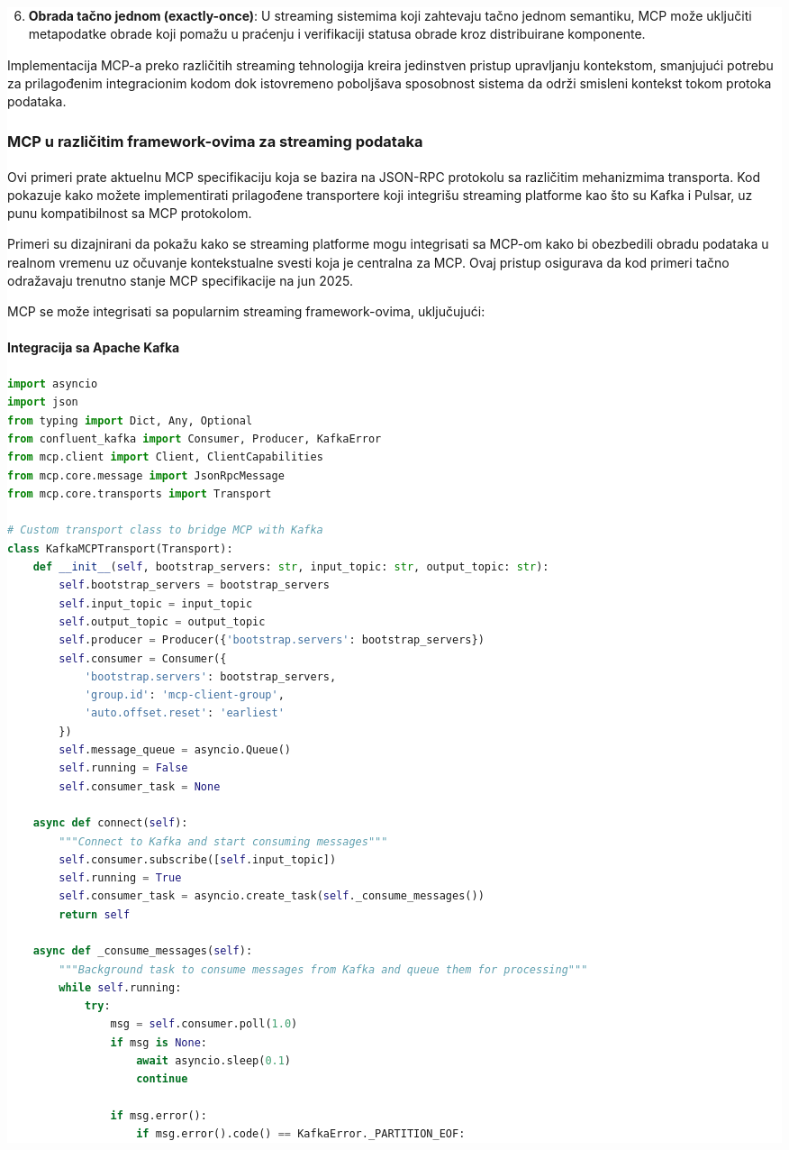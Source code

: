 6. **Obrada tačno jednom (exactly-once)**: U streaming sistemima koji zahtevaju tačno jednom semantiku, MCP može uključiti metapodatke obrade koji pomažu u praćenju i verifikaciji statusa obrade kroz distribuirane komponente.

Implementacija MCP-a preko različitih streaming tehnologija kreira jedinstven pristup upravljanju kontekstom, smanjujući potrebu za prilagođenim integracionim kodom dok istovremeno poboljšava sposobnost sistema da održi smisleni kontekst tokom protoka podataka.

### MCP u različitim framework-ovima za streaming podataka

Ovi primeri prate aktuelnu MCP specifikaciju koja se bazira na JSON-RPC protokolu sa različitim mehanizmima transporta. Kod pokazuje kako možete implementirati prilagođene transportere koji integrišu streaming platforme kao što su Kafka i Pulsar, uz punu kompatibilnost sa MCP protokolom.

Primeri su dizajnirani da pokažu kako se streaming platforme mogu integrisati sa MCP-om kako bi obezbedili obradu podataka u realnom vremenu uz očuvanje kontekstualne svesti koja je centralna za MCP. Ovaj pristup osigurava da kod primeri tačno odražavaju trenutno stanje MCP specifikacije na jun 2025.

MCP se može integrisati sa popularnim streaming framework-ovima, uključujući:

#### Integracija sa Apache Kafka

```python
import asyncio
import json
from typing import Dict, Any, Optional
from confluent_kafka import Consumer, Producer, KafkaError
from mcp.client import Client, ClientCapabilities
from mcp.core.message import JsonRpcMessage
from mcp.core.transports import Transport

# Custom transport class to bridge MCP with Kafka
class KafkaMCPTransport(Transport):
    def __init__(self, bootstrap_servers: str, input_topic: str, output_topic: str):
        self.bootstrap_servers = bootstrap_servers
        self.input_topic = input_topic
        self.output_topic = output_topic
        self.producer = Producer({'bootstrap.servers': bootstrap_servers})
        self.consumer = Consumer({
            'bootstrap.servers': bootstrap_servers,
            'group.id': 'mcp-client-group',
            'auto.offset.reset': 'earliest'
        })
        self.message_queue = asyncio.Queue()
        self.running = False
        self.consumer_task = None
        
    async def connect(self):
        """Connect to Kafka and start consuming messages"""
        self.consumer.subscribe([self.input_topic])
        self.running = True
        self.consumer_task = asyncio.create_task(self._consume_messages())
        return self
        
    async def _consume_messages(self):
        """Background task to consume messages from Kafka and queue them for processing"""
        while self.running:
            try:
                msg = self.consumer.poll(1.0)
                if msg is None:
                    await asyncio.sleep(0.1)
                    continue
                
                if msg.error():
                    if msg.error().code() == KafkaError._PARTITION_EOF:
```